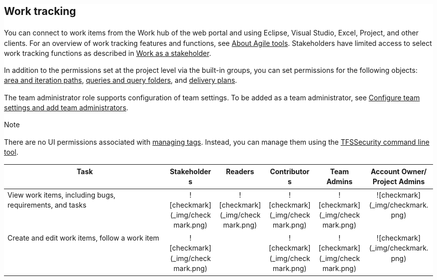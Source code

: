 </tbody>
</table>

## Work tracking

You can connect to work items from the Work hub of the web portal and using Eclipse, Visual Studio, Excel, Project, and other clients. For an overview of work tracking features and functions, see [About Agile tools](../work/overview.md). Stakeholders have limited access to select work tracking functions as described in [Work as a stakeholder](../quickstart/get-started-stakeholder.md).  

In addition to the permissions set at the project level via the built-in groups, you can set permissions for the following objects: [area and iteration paths](../work/how-to/set-permissions-access-work-tracking.md), [queries and query folders](../work/track/set-query-permissions.md), and [delivery plans](../work/scale/review-team-plans.md#plan-permissions).  

The team administrator role supports configuration of team settings. To be added as a team administrator, see [Configure team settings and add team administrators](../work/scale/add-team-administrator.md). 

>[!NOTE]  
>There are no UI permissions associated with [managing tags](../work/track/add-tags-to-work-items.md). Instead, you can manage them using the [TFSSecurity command line tool](../tfs-server/command-line/tfssecurity-cmd.md#collection-level-permissions).   

<table>
<tr valign="bottom">
<th width="310px">Task</th>
<th>Stakeholders</th>
<th>Readers</th>
<th>Contributors</th>
<th>Team Admins</th>
<th width="16%">Account Owner/<br/>Project Admins</th>
</tr>
<tbody valign="top" align="center">
<tr>
<td align="left">View work items, including bugs, requirements, and tasks</td>
<td>![checkmark](_img/checkmark.png)</td>
<td>![checkmark](_img/checkmark.png)</td>
<td>![checkmark](_img/checkmark.png)</td>
<td>![checkmark](_img/checkmark.png)</td>
<td>![checkmark](_img/checkmark.png)</td>
</tr>


<tr>
<td align="left">Create and edit work items, follow a work item</td>
<td>![checkmark](_img/checkmark.png)</td>
<td>  </td>
<td>![checkmark](_img/checkmark.png)</td>
<td>![checkmark](_img/checkmark.png)</td>
<td>![checkmark](_img/checkmark.png)</td>